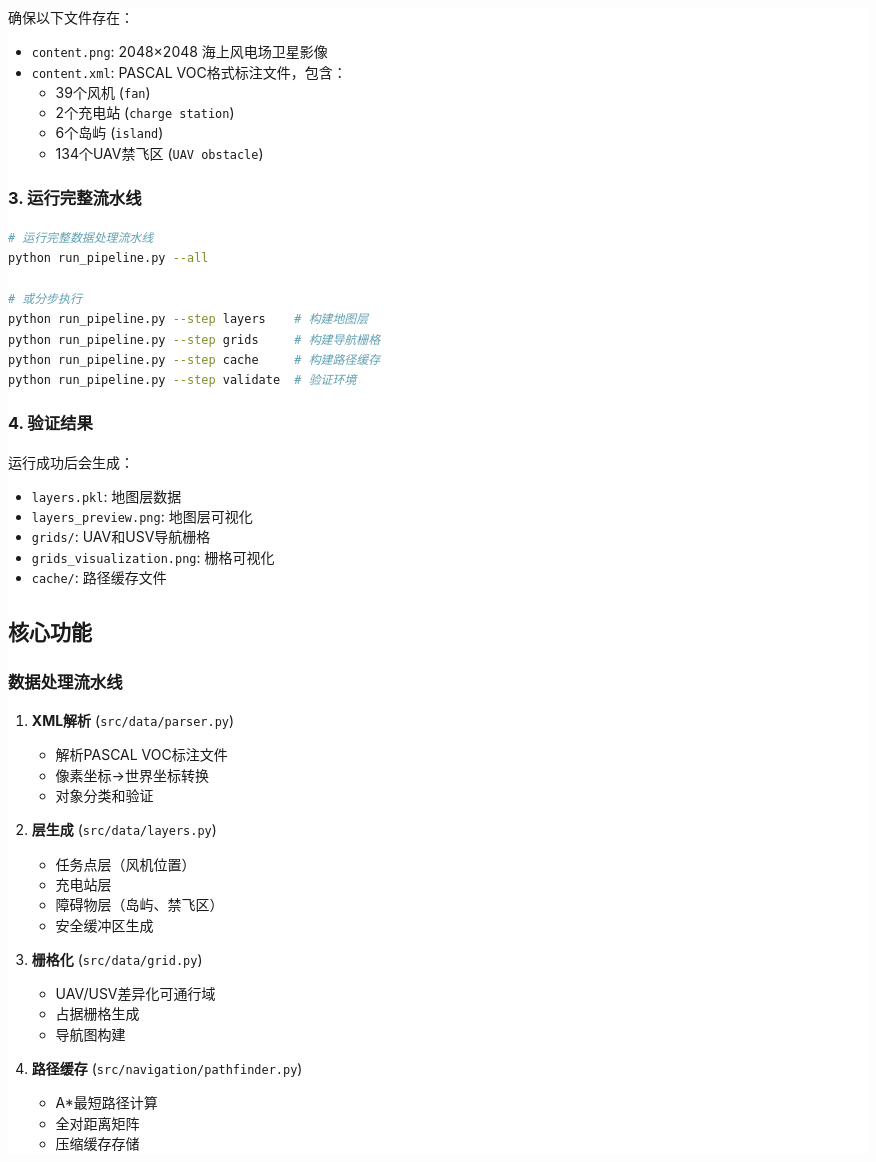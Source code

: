 确保以下文件存在：
- `content.png`: 2048×2048 海上风电场卫星影像
- `content.xml`: PASCAL VOC格式标注文件，包含：
  - 39个风机 (`fan`)
  - 2个充电站 (`charge station`)
  - 6个岛屿 (`island`)
  - 134个UAV禁飞区 (`UAV obstacle`)

### 3. 运行完整流水线

```bash
# 运行完整数据处理流水线
python run_pipeline.py --all

# 或分步执行
python run_pipeline.py --step layers    # 构建地图层
python run_pipeline.py --step grids     # 构建导航栅格
python run_pipeline.py --step cache     # 构建路径缓存
python run_pipeline.py --step validate  # 验证环境
```

### 4. 验证结果

运行成功后会生成：
- `layers.pkl`: 地图层数据
- `layers_preview.png`: 地图层可视化
- `grids/`: UAV和USV导航栅格
- `grids_visualization.png`: 栅格可视化
- `cache/`: 路径缓存文件

## 核心功能

### 数据处理流水线

1. **XML解析** (`src/data/parser.py`)
   - 解析PASCAL VOC标注文件
   - 像素坐标→世界坐标转换
   - 对象分类和验证

2. **层生成** (`src/data/layers.py`)
   - 任务点层（风机位置）
   - 充电站层
   - 障碍物层（岛屿、禁飞区）
   - 安全缓冲区生成

3. **栅格化** (`src/data/grid.py`)
   - UAV/USV差异化可通行域
   - 占据栅格生成
   - 导航图构建

4. **路径缓存** (`src/navigation/pathfinder.py`)
   - A*最短路径计算
   - 全对距离矩阵
   - 压缩缓存存储
